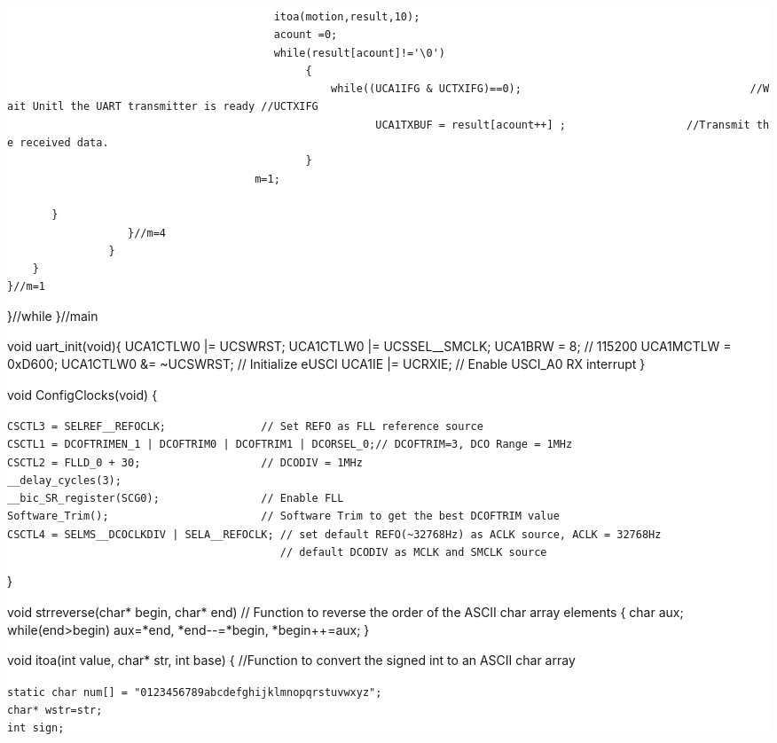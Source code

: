                                               itoa(motion,result,10);
                                              acount =0;
                                              while(result[acount]!='\0')
                                                   {
                                                       while((UCA1IFG & UCTXIFG)==0);                                    //Wait Unitl the UART transmitter is ready //UCTXIFG
                                                              UCA1TXBUF = result[acount++] ;                   //Transmit the received data.
                                                   }
                                           m=1;
 
           }
                       }//m=4
                    }
        }
  	}//m=1
 
}//while
        }//main
 
 
void uart_init(void){
	UCA1CTLW0 |= UCSWRST;
	UCA1CTLW0 |= UCSSEL__SMCLK;
	UCA1BRW = 8;                             // 115200
	UCA1MCTLW = 0xD600;
	UCA1CTLW0 &= ~UCSWRST;                    // Initialize eUSCI
	UCA1IE |= UCRXIE;                         // Enable USCI_A0 RX interrupt
}
 
void ConfigClocks(void)
{
 
	CSCTL3 = SELREF__REFOCLK;               // Set REFO as FLL reference source
	CSCTL1 = DCOFTRIMEN_1 | DCOFTRIM0 | DCOFTRIM1 | DCORSEL_0;// DCOFTRIM=3, DCO Range = 1MHz
	CSCTL2 = FLLD_0 + 30;                   // DCODIV = 1MHz
	__delay_cycles(3);
	__bic_SR_register(SCG0);                // Enable FLL
    Software_Trim();                        // Software Trim to get the best DCOFTRIM value
	CSCTL4 = SELMS__DCOCLKDIV | SELA__REFOCLK; // set default REFO(~32768Hz) as ACLK source, ACLK = 32768Hz
                                               // default DCODIV as MCLK and SMCLK source
 
}
 
void strreverse(char* begin, char* end)  	// Function to reverse the order of the ASCII char array elements
{
	char aux;
	while(end>begin)
        aux=*end, *end--=*begin, *begin++=aux;
}
 
void itoa(int value, char* str, int base) {  //Function to convert the signed int to an ASCII char array
 
	static char num[] = "0123456789abcdefghijklmnopqrstuvwxyz";
	char* wstr=str;
	int sign;
 